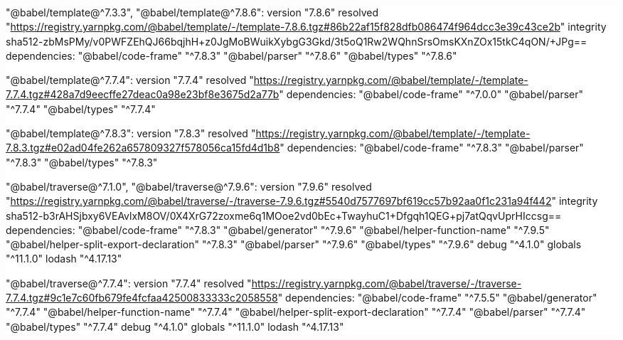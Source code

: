 "@babel/template@^7.3.3", "@babel/template@^7.8.6":
  version "7.8.6"
  resolved "https://registry.yarnpkg.com/@babel/template/-/template-7.8.6.tgz#86b22af15f828dfb086474f964dcc3e39c43ce2b"
  integrity sha512-zbMsPMy/v0PWFZEhQJ66bqjhH+z0JgMoBWuikXybgG3Gkd/3t5oQ1Rw2WQhnSrsOmsKXnZOx15tkC4qON/+JPg==
  dependencies:
    "@babel/code-frame" "^7.8.3"
    "@babel/parser" "^7.8.6"
    "@babel/types" "^7.8.6"

"@babel/template@^7.7.4":
  version "7.7.4"
  resolved "https://registry.yarnpkg.com/@babel/template/-/template-7.7.4.tgz#428a7d9eecffe27deac0a98e23bf8e3675d2a77b"
  dependencies:
    "@babel/code-frame" "^7.0.0"
    "@babel/parser" "^7.7.4"
    "@babel/types" "^7.7.4"

"@babel/template@^7.8.3":
  version "7.8.3"
  resolved "https://registry.yarnpkg.com/@babel/template/-/template-7.8.3.tgz#e02ad04fe262a657809327f578056ca15fd4d1b8"
  dependencies:
    "@babel/code-frame" "^7.8.3"
    "@babel/parser" "^7.8.3"
    "@babel/types" "^7.8.3"

"@babel/traverse@^7.1.0", "@babel/traverse@^7.9.6":
  version "7.9.6"
  resolved "https://registry.yarnpkg.com/@babel/traverse/-/traverse-7.9.6.tgz#5540d7577697bf619cc57b92aa0f1c231a94f442"
  integrity sha512-b3rAHSjbxy6VEAvlxM8OV/0X4XrG72zoxme6q1MOoe2vd0bEc+TwayhuC1+Dfgqh1QEG+pj7atQqvUprHIccsg==
  dependencies:
    "@babel/code-frame" "^7.8.3"
    "@babel/generator" "^7.9.6"
    "@babel/helper-function-name" "^7.9.5"
    "@babel/helper-split-export-declaration" "^7.8.3"
    "@babel/parser" "^7.9.6"
    "@babel/types" "^7.9.6"
    debug "^4.1.0"
    globals "^11.1.0"
    lodash "^4.17.13"

"@babel/traverse@^7.7.4":
  version "7.7.4"
  resolved "https://registry.yarnpkg.com/@babel/traverse/-/traverse-7.7.4.tgz#9c1e7c60fb679fe4fcfaa42500833333c2058558"
  dependencies:
    "@babel/code-frame" "^7.5.5"
    "@babel/generator" "^7.7.4"
    "@babel/helper-function-name" "^7.7.4"
    "@babel/helper-split-export-declaration" "^7.7.4"
    "@babel/parser" "^7.7.4"
    "@babel/types" "^7.7.4"
    debug "^4.1.0"
    globals "^11.1.0"
    lodash "^4.17.13"
